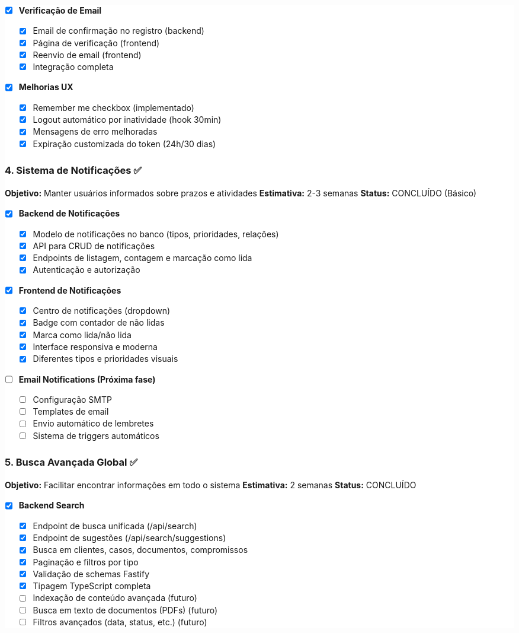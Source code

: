 - [x] **Verificação de Email**

  - [x] Email de confirmação no registro (backend)
  - [x] Página de verificação (frontend)
  - [x] Reenvio de email (frontend)
  - [x] Integração completa

- [x] **Melhorias UX**
  - [x] Remember me checkbox (implementado)
  - [x] Logout automático por inatividade (hook 30min)
  - [x] Mensagens de erro melhoradas
  - [x] Expiração customizada do token (24h/30 dias)

### 4. Sistema de Notificações ✅

**Objetivo:** Manter usuários informados sobre prazos e atividades
**Estimativa:** 2-3 semanas
**Status:** CONCLUÍDO (Básico)

- [x] **Backend de Notificações**

  - [x] Modelo de notificações no banco (tipos, prioridades, relações)
  - [x] API para CRUD de notificações
  - [x] Endpoints de listagem, contagem e marcação como lida
  - [x] Autenticação e autorização

- [x] **Frontend de Notificações**

  - [x] Centro de notificações (dropdown)
  - [x] Badge com contador de não lidas
  - [x] Marca como lida/não lida
  - [x] Interface responsiva e moderna
  - [x] Diferentes tipos e prioridades visuais

- [ ] **Email Notifications (Próxima fase)**
  - [ ] Configuração SMTP
  - [ ] Templates de email
  - [ ] Envio automático de lembretes
  - [ ] Sistema de triggers automáticos

### 5. Busca Avançada Global ✅

**Objetivo:** Facilitar encontrar informações em todo o sistema
**Estimativa:** 2 semanas
**Status:** CONCLUÍDO

- [x] **Backend Search**

  - [x] Endpoint de busca unificada (/api/search)
  - [x] Endpoint de sugestões (/api/search/suggestions)
  - [x] Busca em clientes, casos, documentos, compromissos
  - [x] Paginação e filtros por tipo
  - [x] Validação de schemas Fastify
  - [x] Tipagem TypeScript completa
  - [ ] Indexação de conteúdo avançada (futuro)
  - [ ] Busca em texto de documentos (PDFs) (futuro)
  - [ ] Filtros avançados (data, status, etc.) (futuro)
